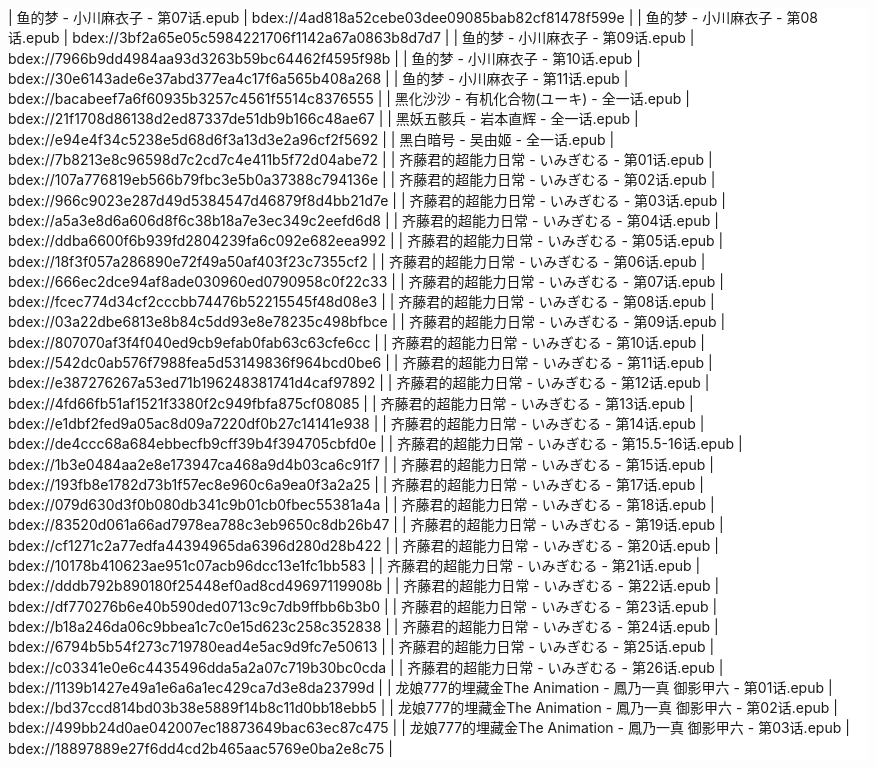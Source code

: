 | 鱼的梦 - 小川麻衣子 - 第07话.epub | bdex://4ad818a52cebe03dee09085bab82cf81478f599e |
| 鱼的梦 - 小川麻衣子 - 第08话.epub | bdex://3bf2a65e05c5984221706f1142a67a0863b8d7d7 |
| 鱼的梦 - 小川麻衣子 - 第09话.epub | bdex://7966b9dd4984aa93d3263b59bc64462f4595f98b |
| 鱼的梦 - 小川麻衣子 - 第10话.epub | bdex://30e6143ade6e37abd377ea4c17f6a565b408a268 |
| 鱼的梦 - 小川麻衣子 - 第11话.epub | bdex://bacabeef7a6f60935b3257c4561f5514c8376555 |
| 黑化沙沙 - 有机化合物(ユーキ) - 全一话.epub | bdex://21f1708d86138d2ed87337de51db9b166c48ae67 |
| 黑妖五骸兵 - 岩本直辉 - 全一话.epub | bdex://e94e4f34c5238e5d68d6f3a13d3e2a96cf2f5692 |
| 黑白暗号 - 吴由姬 - 全一话.epub | bdex://7b8213e8c96598d7c2cd7c4e411b5f72d04abe72 |
| 齐藤君的超能力日常 - いみぎむる - 第01话.epub | bdex://107a776819eb566b79fbc3e5b0a37388c794136e |
| 齐藤君的超能力日常 - いみぎむる - 第02话.epub | bdex://966c9023e287d49d5384547d46879f8d4bb21d7e |
| 齐藤君的超能力日常 - いみぎむる - 第03话.epub | bdex://a5a3e8d6a606d8f6c38b18a7e3ec349c2eefd6d8 |
| 齐藤君的超能力日常 - いみぎむる - 第04话.epub | bdex://ddba6600f6b939fd2804239fa6c092e682eea992 |
| 齐藤君的超能力日常 - いみぎむる - 第05话.epub | bdex://18f3f057a286890e72f49a50af403f23c7355cf2 |
| 齐藤君的超能力日常 - いみぎむる - 第06话.epub | bdex://666ec2dce94af8ade030960ed0790958c0f22c33 |
| 齐藤君的超能力日常 - いみぎむる - 第07话.epub | bdex://fcec774d34cf2cccbb74476b52215545f48d08e3 |
| 齐藤君的超能力日常 - いみぎむる - 第08话.epub | bdex://03a22dbe6813e8b84c5dd93e8e78235c498bfbce |
| 齐藤君的超能力日常 - いみぎむる - 第09话.epub | bdex://807070af3f4f040ed9cb9efab0fab63c63cfe6cc |
| 齐藤君的超能力日常 - いみぎむる - 第10话.epub | bdex://542dc0ab576f7988fea5d53149836f964bcd0be6 |
| 齐藤君的超能力日常 - いみぎむる - 第11话.epub | bdex://e387276267a53ed71b196248381741d4caf97892 |
| 齐藤君的超能力日常 - いみぎむる - 第12话.epub | bdex://4fd66fb51af1521f3380f2c949fbfa875cf08085 |
| 齐藤君的超能力日常 - いみぎむる - 第13话.epub | bdex://e1dbf2fed9a05ac8d09a7220df0b27c14141e938 |
| 齐藤君的超能力日常 - いみぎむる - 第14话.epub | bdex://de4ccc68a684ebbecfb9cff39b4f394705cbfd0e |
| 齐藤君的超能力日常 - いみぎむる - 第15.5-16话.epub | bdex://1b3e0484aa2e8e173947ca468a9d4b03ca6c91f7 |
| 齐藤君的超能力日常 - いみぎむる - 第15话.epub | bdex://193fb8e1782d73b1f57ec8e960c6a9ea0f3a2a25 |
| 齐藤君的超能力日常 - いみぎむる - 第17话.epub | bdex://079d630d3f0b080db341c9b01cb0fbec55381a4a |
| 齐藤君的超能力日常 - いみぎむる - 第18话.epub | bdex://83520d061a66ad7978ea788c3eb9650c8db26b47 |
| 齐藤君的超能力日常 - いみぎむる - 第19话.epub | bdex://cf1271c2a77edfa44394965da6396d280d28b422 |
| 齐藤君的超能力日常 - いみぎむる - 第20话.epub | bdex://10178b410623ae951c07acb96dcc13e1fc1bb583 |
| 齐藤君的超能力日常 - いみぎむる - 第21话.epub | bdex://dddb792b890180f25448ef0ad8cd49697119908b |
| 齐藤君的超能力日常 - いみぎむる - 第22话.epub | bdex://df770276b6e40b590ded0713c9c7db9ffbb6b3b0 |
| 齐藤君的超能力日常 - いみぎむる - 第23话.epub | bdex://b18a246da06c9bbea1c7c0e15d623c258c352838 |
| 齐藤君的超能力日常 - いみぎむる - 第24话.epub | bdex://6794b5b54f273c719780ead4e5ac9d9fc7e50613 |
| 齐藤君的超能力日常 - いみぎむる - 第25话.epub | bdex://c03341e0e6c4435496dda5a2a07c719b30bc0cda |
| 齐藤君的超能力日常 - いみぎむる - 第26话.epub | bdex://1139b1427e49a1e6a6a1ec429ca7d3e8da23799d |
| 龙娘777的埋藏金The Animation - 鳳乃一真 御影甲六 - 第01话.epub | bdex://bd37ccd814bd03b38e5889f14b8c11d0bb18ebb5 |
| 龙娘777的埋藏金The Animation - 鳳乃一真 御影甲六 - 第02话.epub | bdex://499bb24d0ae042007ec18873649bac63ec87c475 |
| 龙娘777的埋藏金The Animation - 鳳乃一真 御影甲六 - 第03话.epub | bdex://18897889e27f6dd4cd2b465aac5769e0ba2e8c75 |